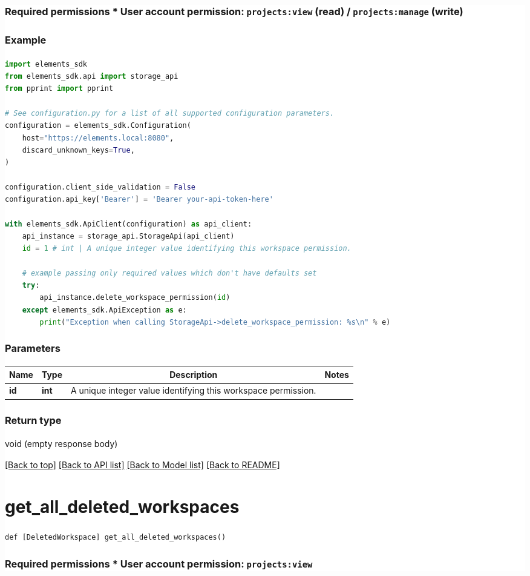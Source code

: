 
### Required permissions    * User account permission: `projects:view` (read) / `projects:manage` (write) 

### Example


```python
import elements_sdk
from elements_sdk.api import storage_api
from pprint import pprint

# See configuration.py for a list of all supported configuration parameters.
configuration = elements_sdk.Configuration(
    host="https://elements.local:8080",
    discard_unknown_keys=True,
)

configuration.client_side_validation = False
configuration.api_key['Bearer'] = 'Bearer your-api-token-here'

with elements_sdk.ApiClient(configuration) as api_client:
    api_instance = storage_api.StorageApi(api_client)
    id = 1 # int | A unique integer value identifying this workspace permission.

    # example passing only required values which don't have defaults set
    try:
        api_instance.delete_workspace_permission(id)
    except elements_sdk.ApiException as e:
        print("Exception when calling StorageApi->delete_workspace_permission: %s\n" % e)
```


### Parameters

Name | Type | Description  | Notes
------------- | ------------- | ------------- | -------------
 **id** | **int**| A unique integer value identifying this workspace permission. |

### Return type

void (empty response body)

[[Back to top]](#) [[Back to API list]](../#documentation-for-api-endpoints) [[Back to Model list]](../#documentation-for-models) [[Back to README]](../)

# **get_all_deleted_workspaces**
    def [DeletedWorkspace] get_all_deleted_workspaces()



### Required permissions    * User account permission: `projects:view` 
